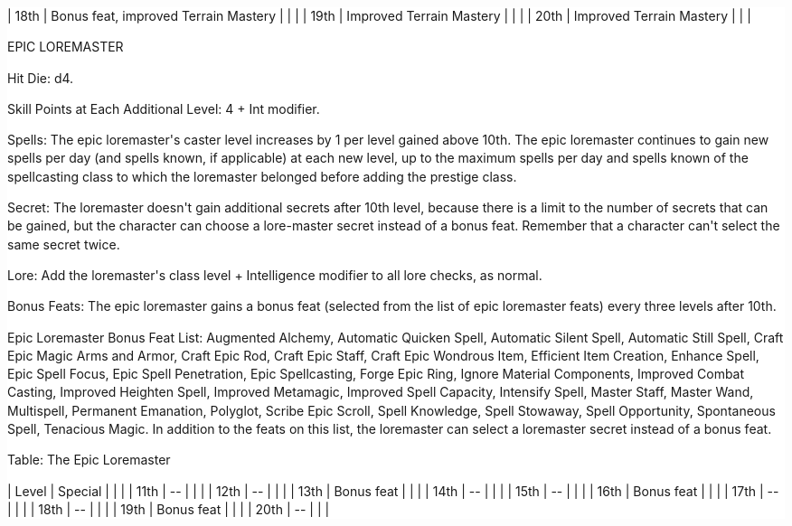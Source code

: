| 18th  | Bonus feat, improved Terrain Mastery | |  |
| 19th  | Improved Terrain Mastery | |  |
| 20th | Improved Terrain Mastery | |  |


EPIC LOREMASTER 

Hit Die: d4. 

Skill Points at Each Additional Level: 4 + Int modifier. 

Spells: The epic loremaster's caster level increases by 1 per level gained above 10th. The epic loremaster continues to gain new spells per day (and spells known, if applicable) at each new level, up to the maximum spells per day and spells known of the spellcasting class to which the loremaster belonged before adding the prestige class.

Secret: The loremaster doesn't gain additional secrets after 10th level, because there is a limit to the number of secrets that can be gained, but the character can choose a lore-master secret instead of a bonus feat. Remember that a character can't select the same secret twice. 

Lore: Add the loremaster's class level + Intelligence modifier to all lore checks, as normal. 

Bonus Feats: The epic loremaster gains a bonus feat (selected from the list of epic loremaster feats) every three levels after 10th. 

Epic Loremaster Bonus Feat List: Augmented Alchemy, Automatic Quicken Spell, Automatic Silent Spell, Automatic Still Spell, Craft Epic Magic Arms and Armor, Craft Epic Rod, Craft Epic Staff, Craft Epic Wondrous Item, Efficient Item Creation, Enhance Spell, Epic Spell Focus, Epic Spell Penetration, Epic Spellcasting, Forge Epic Ring, Ignore Material Components, Improved Combat Casting, Improved Heighten Spell, Improved Metamagic, Improved Spell Capacity, Intensify Spell, Master Staff, Master Wand, Multispell, Permanent Emanation, Polyglot, Scribe Epic Scroll, Spell Knowledge, Spell Stowaway, Spell Opportunity, Spontaneous Spell, Tenacious Magic. In addition to the feats on this list, the loremaster can select a loremaster secret instead of a bonus feat. 

Table: The Epic Loremaster 

| Level | Special  | |  |
| 11th | --  | |  |
| 12th | --  | |  |
| 13th | Bonus feat  | |  |
| 14th | --  | |  |
| 15th | --  | |  |
| 16th | Bonus feat  | |  |
| 17th | --  | |  |
| 18th | --  | |  |
| 19th | Bonus feat  | |  |
| 20th | --  | |  |
